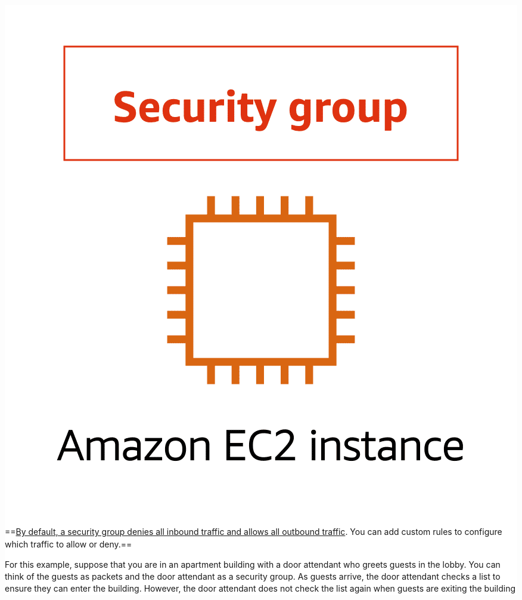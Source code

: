 ![Architecture diagram of a security group in front of an Amazon EC2 instance](Module%204%20-%20Networking.assets/C6j8UBusL2YCM61I_s3gZMSNIJWunc8qs.png)

==<u>By default, a security group denies all inbound traffic and allows all outbound traffic</u>. You can add custom rules to configure which traffic to allow or deny.==

For this example, suppose that you are in an apartment building with a door attendant who greets guests in the lobby. You can think of the guests as packets and the door attendant as a security group. As guests arrive, the door attendant checks a list to ensure they can enter the building. However, the door attendant does not check the list again when guests are exiting the building

